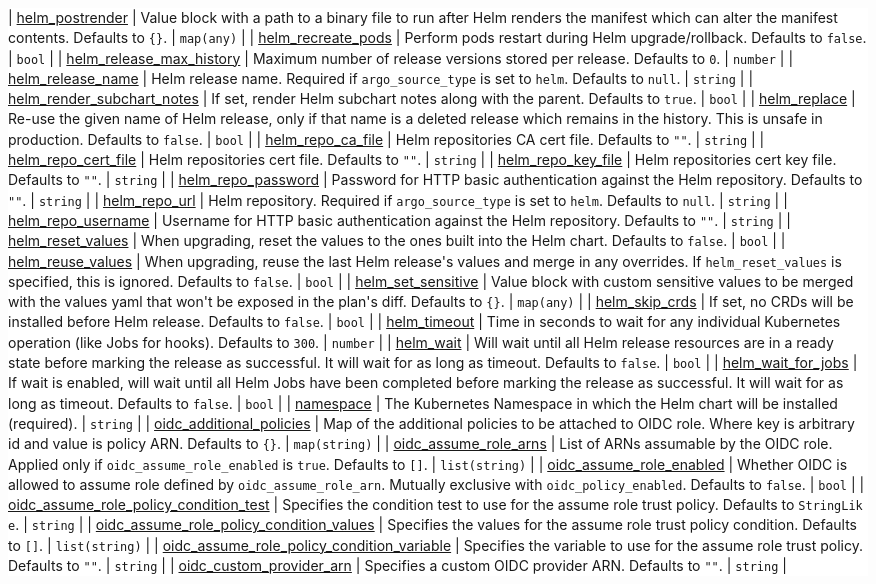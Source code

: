 | <a name="input_helm_postrender"></a> [helm\_postrender](#input\_helm\_postrender) | Value block with a path to a binary file to run after Helm renders the manifest which can alter the manifest contents. Defaults to `{}`. | `map(any)` |
| <a name="input_helm_recreate_pods"></a> [helm\_recreate\_pods](#input\_helm\_recreate\_pods) | Perform pods restart during Helm upgrade/rollback. Defaults to `false`. | `bool` |
| <a name="input_helm_release_max_history"></a> [helm\_release\_max\_history](#input\_helm\_release\_max\_history) | Maximum number of release versions stored per release. Defaults to `0`. | `number` |
| <a name="input_helm_release_name"></a> [helm\_release\_name](#input\_helm\_release\_name) | Helm release name. Required if `argo_source_type` is set to `helm`. Defaults to `null`. | `string` |
| <a name="input_helm_render_subchart_notes"></a> [helm\_render\_subchart\_notes](#input\_helm\_render\_subchart\_notes) | If set, render Helm subchart notes along with the parent. Defaults to `true`. | `bool` |
| <a name="input_helm_replace"></a> [helm\_replace](#input\_helm\_replace) | Re-use the given name of Helm release, only if that name is a deleted release which remains in the history. This is unsafe in production. Defaults to `false`. | `bool` |
| <a name="input_helm_repo_ca_file"></a> [helm\_repo\_ca\_file](#input\_helm\_repo\_ca\_file) | Helm repositories CA cert file. Defaults to `""`. | `string` |
| <a name="input_helm_repo_cert_file"></a> [helm\_repo\_cert\_file](#input\_helm\_repo\_cert\_file) | Helm repositories cert file. Defaults to `""`. | `string` |
| <a name="input_helm_repo_key_file"></a> [helm\_repo\_key\_file](#input\_helm\_repo\_key\_file) | Helm repositories cert key file. Defaults to `""`. | `string` |
| <a name="input_helm_repo_password"></a> [helm\_repo\_password](#input\_helm\_repo\_password) | Password for HTTP basic authentication against the Helm repository. Defaults to `""`. | `string` |
| <a name="input_helm_repo_url"></a> [helm\_repo\_url](#input\_helm\_repo\_url) | Helm repository. Required if `argo_source_type` is set to `helm`. Defaults to `null`. | `string` |
| <a name="input_helm_repo_username"></a> [helm\_repo\_username](#input\_helm\_repo\_username) | Username for HTTP basic authentication against the Helm repository. Defaults to `""`. | `string` |
| <a name="input_helm_reset_values"></a> [helm\_reset\_values](#input\_helm\_reset\_values) | When upgrading, reset the values to the ones built into the Helm chart. Defaults to `false`. | `bool` |
| <a name="input_helm_reuse_values"></a> [helm\_reuse\_values](#input\_helm\_reuse\_values) | When upgrading, reuse the last Helm release's values and merge in any overrides. If `helm_reset_values` is specified, this is ignored. Defaults to `false`. | `bool` |
| <a name="input_helm_set_sensitive"></a> [helm\_set\_sensitive](#input\_helm\_set\_sensitive) | Value block with custom sensitive values to be merged with the values yaml that won't be exposed in the plan's diff. Defaults to `{}`. | `map(any)` |
| <a name="input_helm_skip_crds"></a> [helm\_skip\_crds](#input\_helm\_skip\_crds) | If set, no CRDs will be installed before Helm release. Defaults to `false`. | `bool` |
| <a name="input_helm_timeout"></a> [helm\_timeout](#input\_helm\_timeout) | Time in seconds to wait for any individual Kubernetes operation (like Jobs for hooks). Defaults to `300`. | `number` |
| <a name="input_helm_wait"></a> [helm\_wait](#input\_helm\_wait) | Will wait until all Helm release resources are in a ready state before marking the release as successful. It will wait for as long as timeout. Defaults to `false`. | `bool` |
| <a name="input_helm_wait_for_jobs"></a> [helm\_wait\_for\_jobs](#input\_helm\_wait\_for\_jobs) | If wait is enabled, will wait until all Helm Jobs have been completed before marking the release as successful. It will wait for as long as timeout. Defaults to `false`. | `bool` |
| <a name="input_namespace"></a> [namespace](#input\_namespace) | The Kubernetes Namespace in which the Helm chart will be installed (required). | `string` |
| <a name="input_oidc_additional_policies"></a> [oidc\_additional\_policies](#input\_oidc\_additional\_policies) | Map of the additional policies to be attached to OIDC role. Where key is arbitrary id and value is policy ARN. Defaults to `{}`. | `map(string)` |
| <a name="input_oidc_assume_role_arns"></a> [oidc\_assume\_role\_arns](#input\_oidc\_assume\_role\_arns) | List of ARNs assumable by the OIDC role. Applied only if `oidc_assume_role_enabled` is `true`. Defaults to `[]`. | `list(string)` |
| <a name="input_oidc_assume_role_enabled"></a> [oidc\_assume\_role\_enabled](#input\_oidc\_assume\_role\_enabled) | Whether OIDC is allowed to assume role defined by `oidc_assume_role_arn`. Mutually exclusive with `oidc_policy_enabled`. Defaults to `false`. | `bool` |
| <a name="input_oidc_assume_role_policy_condition_test"></a> [oidc\_assume\_role\_policy\_condition\_test](#input\_oidc\_assume\_role\_policy\_condition\_test) | Specifies the condition test to use for the assume role trust policy. Defaults to `StringLike`. | `string` |
| <a name="input_oidc_assume_role_policy_condition_values"></a> [oidc\_assume\_role\_policy\_condition\_values](#input\_oidc\_assume\_role\_policy\_condition\_values) | Specifies the values for the assume role trust policy condition. Defaults to `[]`. | `list(string)` |
| <a name="input_oidc_assume_role_policy_condition_variable"></a> [oidc\_assume\_role\_policy\_condition\_variable](#input\_oidc\_assume\_role\_policy\_condition\_variable) | Specifies the variable to use for the assume role trust policy. Defaults to `""`. | `string` |
| <a name="input_oidc_custom_provider_arn"></a> [oidc\_custom\_provider\_arn](#input\_oidc\_custom\_provider\_arn) | Specifies a custom OIDC provider ARN. Defaults to `""`. | `string` |